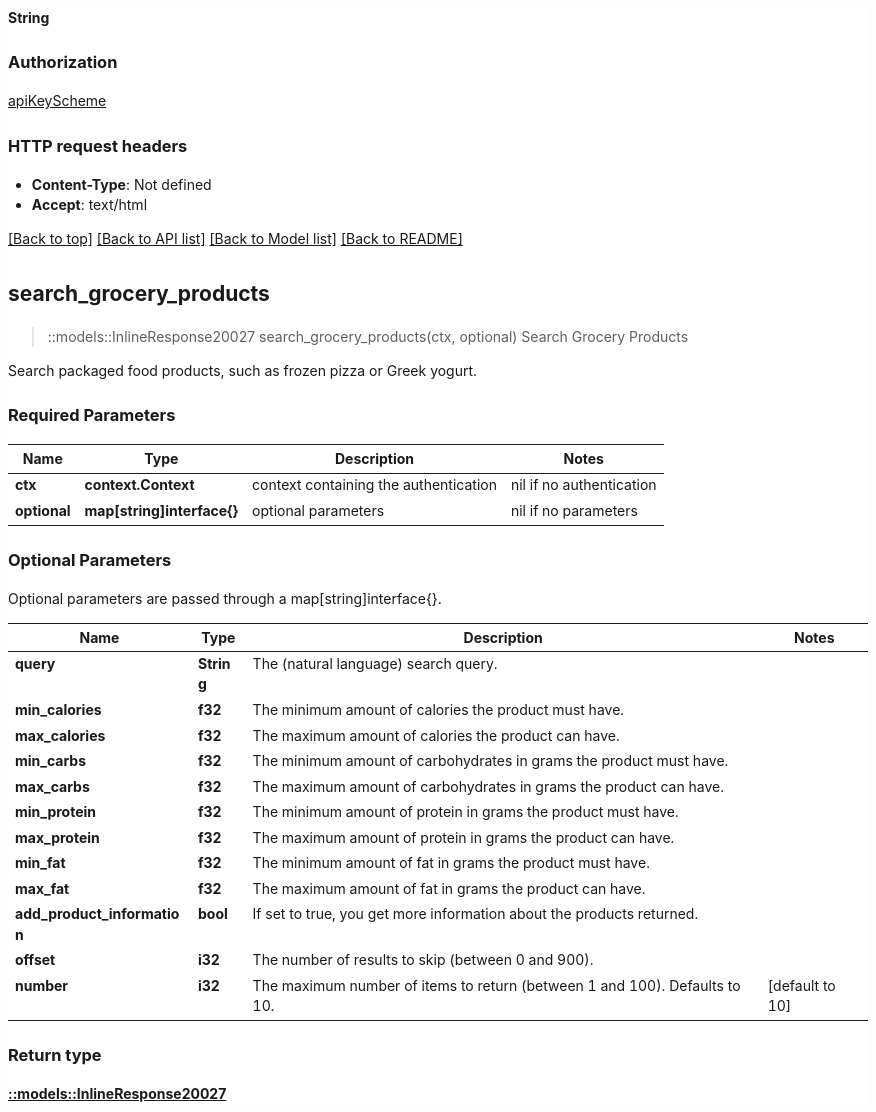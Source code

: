 **String**

### Authorization

[apiKeyScheme](../README.md#apiKeyScheme)

### HTTP request headers

- **Content-Type**: Not defined
- **Accept**: text/html

[[Back to top]](#) [[Back to API list]](../README.md#documentation-for-api-endpoints) [[Back to Model list]](../README.md#documentation-for-models) [[Back to README]](../README.md)


## search_grocery_products

> ::models::InlineResponse20027 search_grocery_products(ctx, optional)
Search Grocery Products

Search packaged food products, such as frozen pizza or Greek yogurt.

### Required Parameters


Name | Type | Description  | Notes
------------- | ------------- | ------------- | -------------
 **ctx** | **context.Context** | context containing the authentication | nil if no authentication
 **optional** | **map[string]interface{}** | optional parameters | nil if no parameters

### Optional Parameters

Optional parameters are passed through a map[string]interface{}.

Name | Type | Description  | Notes
------------- | ------------- | ------------- | -------------
 **query** | **String**| The (natural language) search query. | 
 **min_calories** | **f32**| The minimum amount of calories the product must have. | 
 **max_calories** | **f32**| The maximum amount of calories the product can have. | 
 **min_carbs** | **f32**| The minimum amount of carbohydrates in grams the product must have. | 
 **max_carbs** | **f32**| The maximum amount of carbohydrates in grams the product can have. | 
 **min_protein** | **f32**| The minimum amount of protein in grams the product must have. | 
 **max_protein** | **f32**| The maximum amount of protein in grams the product can have. | 
 **min_fat** | **f32**| The minimum amount of fat in grams the product must have. | 
 **max_fat** | **f32**| The maximum amount of fat in grams the product can have. | 
 **add_product_information** | **bool**| If set to true, you get more information about the products returned. | 
 **offset** | **i32**| The number of results to skip (between 0 and 900). | 
 **number** | **i32**| The maximum number of items to return (between 1 and 100). Defaults to 10. | [default to 10]

### Return type

[**::models::InlineResponse20027**](inline_response_200_27.md)
